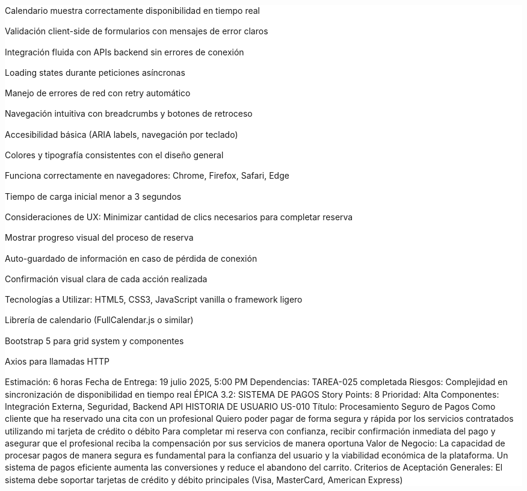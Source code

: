 
Calendario muestra correctamente disponibilidad en tiempo real


Validación client-side de formularios con mensajes de error claros


Integración fluida con APIs backend sin errores de conexión


Loading states durante peticiones asíncronas


Manejo de errores de red con retry automático


Navegación intuitiva con breadcrumbs y botones de retroceso


Accesibilidad básica (ARIA labels, navegación por teclado)


Colores y tipografía consistentes con el diseño general


Funciona correctamente en navegadores: Chrome, Firefox, Safari, Edge


Tiempo de carga inicial menor a 3 segundos


Consideraciones de UX:
Minimizar cantidad de clics necesarios para completar reserva


Mostrar progreso visual del proceso de reserva


Auto-guardado de información en caso de pérdida de conexión


Confirmación visual clara de cada acción realizada


Tecnologías a Utilizar:
HTML5, CSS3, JavaScript vanilla o framework ligero


Librería de calendario (FullCalendar.js o similar)


Bootstrap 5 para grid system y componentes


Axios para llamadas HTTP


Estimación: 6 horas
 Fecha de Entrega: 19 julio 2025, 5:00 PM
 Dependencias: TAREA-025 completada
 Riesgos: Complejidad en sincronización de disponibilidad en tiempo real
ÉPICA 3.2: SISTEMA DE PAGOS
Story Points: 8
 Prioridad: Alta
 Componentes: Integración Externa, Seguridad, Backend API
HISTORIA DE USUARIO US-010
Título: Procesamiento Seguro de Pagos
Como cliente que ha reservado una cita con un profesional
 Quiero poder pagar de forma segura y rápida por los servicios contratados utilizando mi tarjeta de crédito o débito
 Para completar mi reserva con confianza, recibir confirmación inmediata del pago y asegurar que el profesional reciba la compensación por sus servicios de manera oportuna
Valor de Negocio: La capacidad de procesar pagos de manera segura es fundamental para la confianza del usuario y la viabilidad económica de la plataforma. Un sistema de pagos eficiente aumenta las conversiones y reduce el abandono del carrito.
Criterios de Aceptación Generales:
El sistema debe soportar tarjetas de crédito y débito principales (Visa, MasterCard, American Express)
